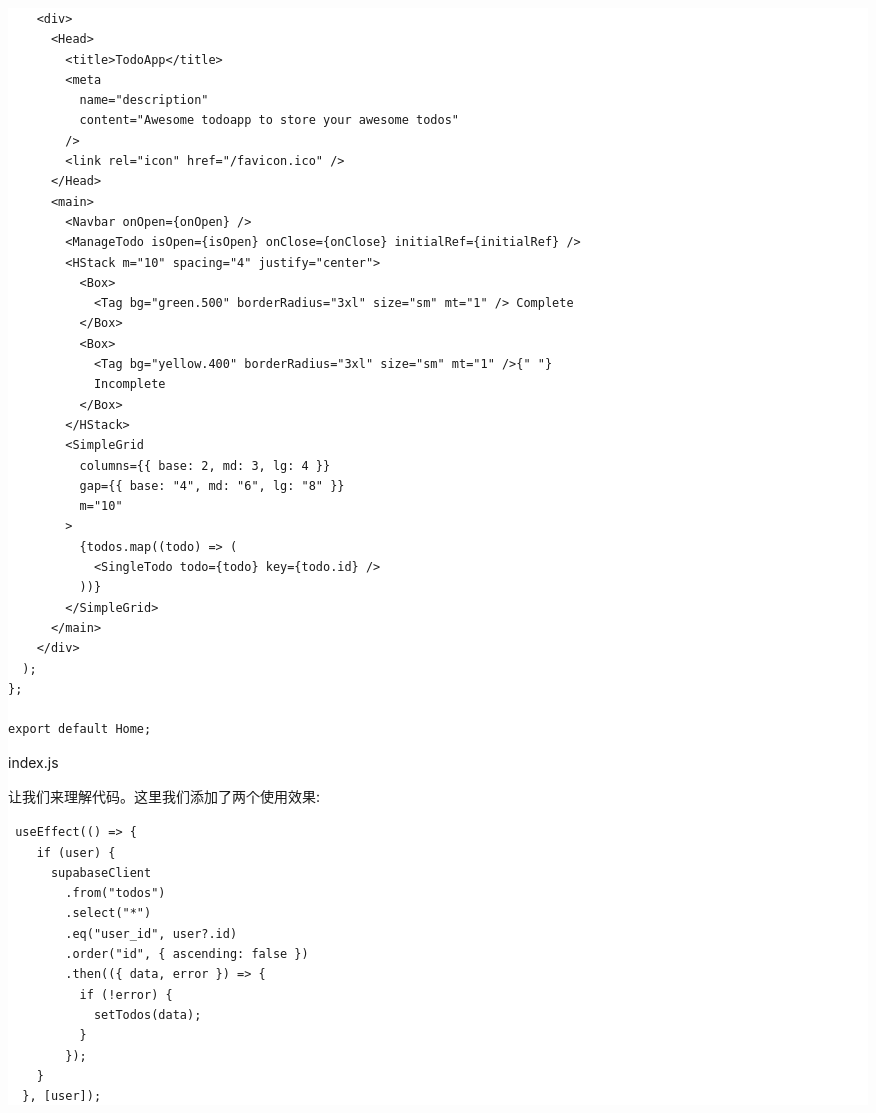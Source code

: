 ```
    <div>
      <Head>
        <title>TodoApp</title>
        <meta
          name="description"
          content="Awesome todoapp to store your awesome todos"
        />
        <link rel="icon" href="/favicon.ico" />
      </Head>
      <main>
        <Navbar onOpen={onOpen} />
        <ManageTodo isOpen={isOpen} onClose={onClose} initialRef={initialRef} />
        <HStack m="10" spacing="4" justify="center">
          <Box>
            <Tag bg="green.500" borderRadius="3xl" size="sm" mt="1" /> Complete
          </Box>
          <Box>
            <Tag bg="yellow.400" borderRadius="3xl" size="sm" mt="1" />{" "}
            Incomplete
          </Box>
        </HStack>
        <SimpleGrid
          columns={{ base: 2, md: 3, lg: 4 }}
          gap={{ base: "4", md: "6", lg: "8" }}
          m="10"
        >
          {todos.map((todo) => (
            <SingleTodo todo={todo} key={todo.id} />
          ))}
        </SimpleGrid>
      </main>
    </div>
  );
};

export default Home; 
```

index.js

让我们来理解代码。这里我们添加了两个使用效果:

```
 useEffect(() => {
    if (user) {
      supabaseClient
        .from("todos")
        .select("*")
        .eq("user_id", user?.id)
        .order("id", { ascending: false })
        .then(({ data, error }) => {
          if (!error) {
            setTodos(data);
          }
        });
    }
  }, [user]);
```

